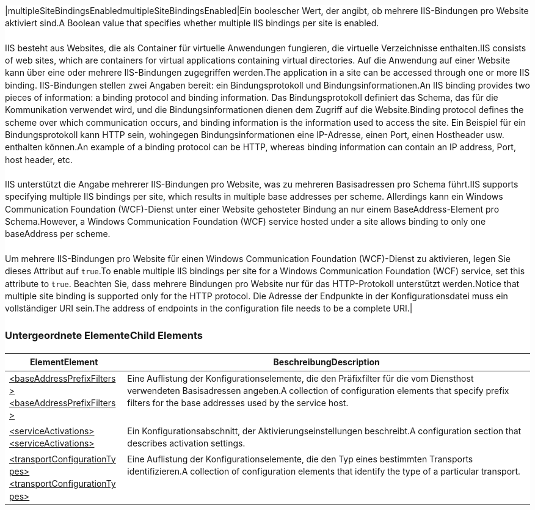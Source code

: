 |<span data-ttu-id="c18e0-121">multipleSiteBindingsEnabled</span><span class="sxs-lookup"><span data-stu-id="c18e0-121">multipleSiteBindingsEnabled</span></span>|<span data-ttu-id="c18e0-122">Ein boolescher Wert, der angibt, ob mehrere IIS-Bindungen pro Website aktiviert sind.</span><span class="sxs-lookup"><span data-stu-id="c18e0-122">A Boolean value that specifies whether multiple IIS bindings per site is enabled.</span></span><br /><br /> <span data-ttu-id="c18e0-123">IIS besteht aus Websites, die als Container für virtuelle Anwendungen fungieren, die virtuelle Verzeichnisse enthalten.</span><span class="sxs-lookup"><span data-stu-id="c18e0-123">IIS consists of web sites, which are containers for virtual applications containing virtual directories.</span></span> <span data-ttu-id="c18e0-124">Auf die Anwendung auf einer Website kann über eine oder mehrere IIS-Bindungen zugegriffen werden.</span><span class="sxs-lookup"><span data-stu-id="c18e0-124">The application in a site can be accessed through one or more IIS binding.</span></span> <span data-ttu-id="c18e0-125">IIS-Bindungen stellen zwei Angaben bereit: ein Bindungsprotokoll und Bindungsinformationen.</span><span class="sxs-lookup"><span data-stu-id="c18e0-125">An IIS binding provides two pieces of information: a binding protocol and binding information.</span></span> <span data-ttu-id="c18e0-126">Das Bindungsprotokoll definiert das Schema, das für die Kommunikation verwendet wird, und die Bindungsinformationen dienen dem Zugriff auf die Website.</span><span class="sxs-lookup"><span data-stu-id="c18e0-126">Binding protocol defines the scheme over which communication occurs, and binding information is the information used to access the site.</span></span> <span data-ttu-id="c18e0-127">Ein Beispiel für ein Bindungsprotokoll kann HTTP sein, wohingegen Bindungsinformationen eine IP-Adresse, einen Port, einen Hostheader usw. enthalten können.</span><span class="sxs-lookup"><span data-stu-id="c18e0-127">An example of a binding protocol can be HTTP, whereas binding information can contain an IP address, Port, host header, etc.</span></span><br /><br /> <span data-ttu-id="c18e0-128">IIS unterstützt die Angabe mehrerer IIS-Bindungen pro Website, was zu mehreren Basisadressen pro Schema führt.</span><span class="sxs-lookup"><span data-stu-id="c18e0-128">IIS supports specifying multiple IIS bindings per site, which results in multiple base addresses per scheme.</span></span> <span data-ttu-id="c18e0-129">Allerdings kann ein Windows Communication Foundation (WCF)-Dienst unter einer Website gehosteter Bindung an nur einem BaseAddress-Element pro Schema.</span><span class="sxs-lookup"><span data-stu-id="c18e0-129">However, a Windows Communication Foundation (WCF) service hosted under a site allows binding to only one baseAddress per scheme.</span></span><br /><br /> <span data-ttu-id="c18e0-130">Um mehrere IIS-Bindungen pro Website für einen Windows Communication Foundation (WCF)-Dienst zu aktivieren, legen Sie dieses Attribut auf `true`.</span><span class="sxs-lookup"><span data-stu-id="c18e0-130">To enable multiple IIS bindings per site for a Windows Communication Foundation (WCF) service, set this attribute to `true`.</span></span> <span data-ttu-id="c18e0-131">Beachten Sie, dass mehrere Bindungen pro Website nur für das HTTP-Protokoll unterstützt werden.</span><span class="sxs-lookup"><span data-stu-id="c18e0-131">Notice that multiple site binding is supported only for the HTTP protocol.</span></span> <span data-ttu-id="c18e0-132">Die Adresse der Endpunkte in der Konfigurationsdatei muss ein vollständiger URI sein.</span><span class="sxs-lookup"><span data-stu-id="c18e0-132">The address of endpoints in the configuration file needs to be a complete URI.</span></span>|  
  
### <a name="child-elements"></a><span data-ttu-id="c18e0-133">Untergeordnete Elemente</span><span class="sxs-lookup"><span data-stu-id="c18e0-133">Child Elements</span></span>  
  
|<span data-ttu-id="c18e0-134">Element</span><span class="sxs-lookup"><span data-stu-id="c18e0-134">Element</span></span>|<span data-ttu-id="c18e0-135">Beschreibung</span><span class="sxs-lookup"><span data-stu-id="c18e0-135">Description</span></span>|  
|-------------|-----------------|  
|[<span data-ttu-id="c18e0-136">\<baseAddressPrefixFilters></span><span class="sxs-lookup"><span data-stu-id="c18e0-136">\<baseAddressPrefixFilters></span></span>](../../../../../docs/framework/configure-apps/file-schema/wcf/baseaddressprefixfilters.md)|<span data-ttu-id="c18e0-137">Eine Auflistung der Konfigurationselemente, die den Präfixfilter für die vom Diensthost verwendeten Basisadressen angeben.</span><span class="sxs-lookup"><span data-stu-id="c18e0-137">A collection of configuration elements that specify prefix filters for the base addresses used by the service host.</span></span>|  
|[<span data-ttu-id="c18e0-138">\<serviceActivations></span><span class="sxs-lookup"><span data-stu-id="c18e0-138">\<serviceActivations></span></span>](../../../../../docs/framework/configure-apps/file-schema/wcf/serviceactivations.md)|<span data-ttu-id="c18e0-139">Ein Konfigurationsabschnitt, der Aktivierungseinstellungen beschreibt.</span><span class="sxs-lookup"><span data-stu-id="c18e0-139">A configuration section that describes activation settings.</span></span>|  
|[<span data-ttu-id="c18e0-140">\<transportConfigurationTypes></span><span class="sxs-lookup"><span data-stu-id="c18e0-140">\<transportConfigurationTypes></span></span>](../../../../../docs/framework/configure-apps/file-schema/wcf/transportconfigurationtypes.md)|<span data-ttu-id="c18e0-141">Eine Auflistung der Konfigurationselemente, die den Typ eines bestimmten Transports identifizieren.</span><span class="sxs-lookup"><span data-stu-id="c18e0-141">A collection of configuration elements that identify the type of a particular transport.</span></span>|  
  